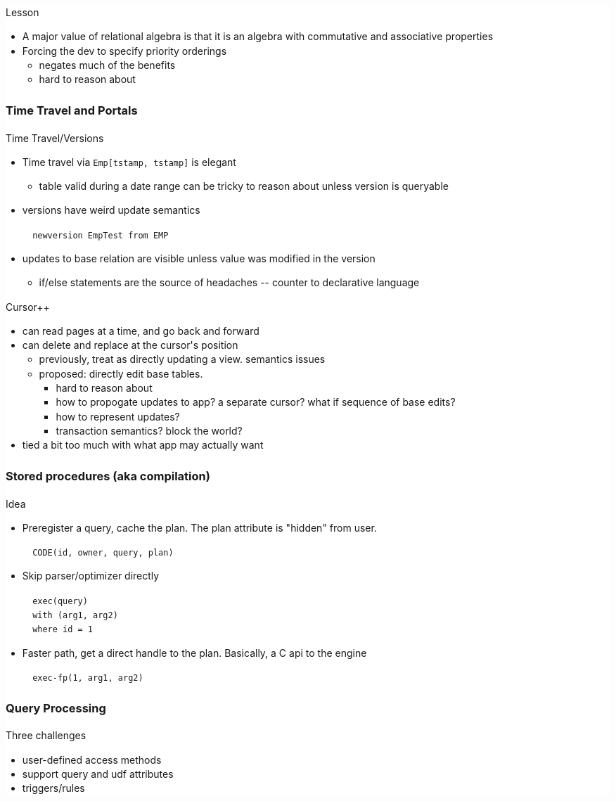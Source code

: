 Lesson

* A major value of relational algebra is that it is an algebra with commutative and associative properties
* Forcing the dev to specify priority orderings 
  * negates much of the benefits
  * hard to reason about

### Time Travel and Portals

Time Travel/Versions

* Time travel via `Emp[tstamp, tstamp]` is elegant
  * table valid during a date range can be tricky to reason about unless version is queryable
* versions have weird update semantics

        newversion EmpTest from EMP

* updates to base relation are visible unless value was modified in the version
  * if/else statements are the source of headaches -- counter to declarative language  


Cursor++

* can read pages at a time, and go back and forward
* can delete and replace at the cursor's position
  * previously, treat as directly updating a view.  semantics issues
  * proposed: directly edit base tables.  
    * hard to reason about
    * how to propogate updates to app?  a separate cursor?  what if sequence of base edits?
    * how to represent updates?  
    * transaction semantics?  block the world?
* tied a bit too much with what app may actually want

### Stored procedures (aka compilation)

Idea

* Preregister a query, cache the plan.  The plan attribute is "hidden" from user.

        CODE(id, owner, query, plan)

* Skip parser/optimizer directly

        exec(query)
        with (arg1, arg2)
        where id = 1

* Faster path, get a direct handle to the plan.  Basically, a C api to the engine

        exec-fp(1, arg1, arg2)

### Query Processing

Three challenges

* user-defined access methods
* support query and udf attributes
* triggers/rules
